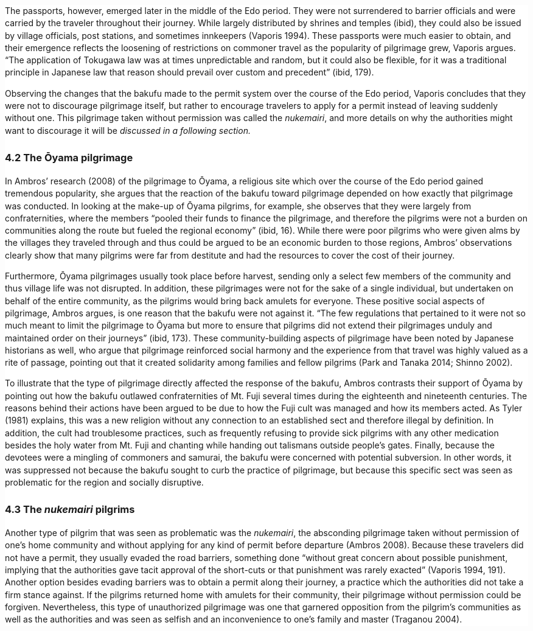 The passports, however, emerged later in the middle of the Edo period. They were not surrendered to barrier officials and were carried by the traveler throughout their journey. While largely distributed by shrines and temples (ibid), they could also be issued by village officials, post stations, and sometimes innkeepers (Vaporis 1994). These passports were much easier to obtain, and their emergence reflects the loosening of restrictions on commoner travel as the popularity of pilgrimage grew, Vaporis argues. “The application of Tokugawa law was at times unpredictable and random, but it could also be flexible, for it was a traditional principle in Japanese law that reason should prevail over custom and precedent” (ibid, 179).

Observing the changes that the bakufu made to the permit system over the course of the Edo period, Vaporis concludes that they were not to discourage pilgrimage itself, but rather to encourage travelers to apply for a permit instead of leaving suddenly without one. This pilgrimage taken without permission was called the _nukemairi_, and more details on why the authorities might want to discourage it will be _discussed in a following section._ 
### 4.2 The Ōyama pilgrimage
In Ambros’ research (2008) of the pilgrimage to Ōyama, a religious site which over the course of the Edo period gained tremendous popularity, she argues that the reaction of the bakufu toward pilgrimage depended on how exactly that pilgrimage was conducted. In looking at the make-up of Ōyama pilgrims, for example, she observes that they were largely from confraternities, where the members “pooled their funds to finance the pilgrimage, and therefore the pilgrims were not a burden on communities along the route but fueled the regional economy” (ibid, 16). While there were poor pilgrims who were given alms by the villages they traveled through and thus could be argued to be an economic burden to those regions, Ambros’ observations clearly show that many pilgrims were far from destitute and had the resources to cover the cost of their journey. 

Furthermore, Ōyama pilgrimages usually took place before harvest, sending only a select few members of the community and thus village life was not disrupted. In addition, these pilgrimages were not for the sake of a single individual, but undertaken on behalf of the entire community, as the pilgrims would bring back amulets for everyone. These positive social aspects of pilgrimage, Ambros argues, is one reason that the bakufu were not against it. “The few regulations that pertained to it were not so much meant to limit the pilgrimage to Ōyama but more to ensure that pilgrims did not extend their pilgrimages unduly and maintained order on their journeys” (ibid, 173). These community-building aspects of pilgrimage have been noted by Japanese historians as well, who argue that pilgrimage reinforced social harmony and the experience from that travel was highly valued as a rite of passage, pointing out that it created solidarity among families and fellow pilgrims (Park and Tanaka 2014; Shinno 2002).

To illustrate that the type of pilgrimage directly affected the response of the bakufu, Ambros contrasts their support of Ōyama by pointing out how the bakufu outlawed confraternities of Mt. Fuji several times during the eighteenth and nineteenth centuries. The reasons behind their actions have been argued to be due to how the Fuji cult was managed and how its members acted. As Tyler (1981) explains, this was a new religion without any connection to an established sect and therefore illegal by definition. In addition, the cult had troublesome practices, such as frequently refusing to provide sick pilgrims with any other medication besides the holy water from Mt. Fuji and chanting while handing out talismans outside people’s gates. Finally, because the devotees were a mingling of commoners and samurai, the bakufu were concerned with potential subversion. In other words, it was suppressed not because the bakufu sought to curb the practice of pilgrimage, but because this specific sect was seen as problematic for the region and socially disruptive.
### 4.3 The _nukemairi_ pilgrims
Another type of pilgrim that was seen as problematic was the _nukemairi_, the absconding pilgrimage taken without permission of one’s home community and without applying for any kind of permit before departure (Ambros 2008). Because these travelers did not have a permit, they usually evaded the road barriers, something done “without great concern about possible punishment, implying that the authorities gave tacit approval of the short-cuts or that punishment was rarely exacted” (Vaporis 1994, 191). Another option besides evading barriers was to obtain a permit along their journey, a practice which the authorities did not take a firm stance against. If the pilgrims returned home with amulets for their community, their pilgrimage without permission could be forgiven. Nevertheless, this type of unauthorized pilgrimage was one that garnered opposition from the pilgrim’s communities as well as the authorities and was seen as selfish and an inconvenience to one’s family and master (Traganou 2004).
